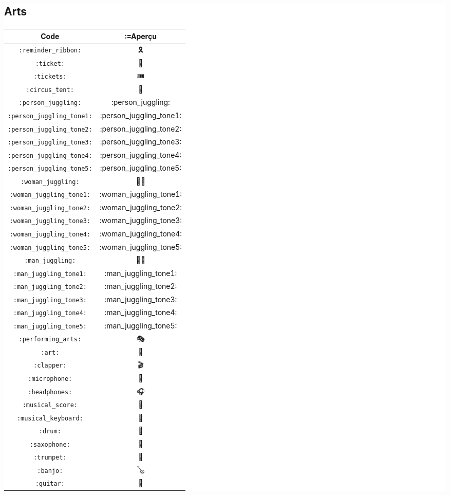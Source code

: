 ## Arts

| Code | :=Aperçu |
| :---: | :----: |
| `:reminder_ribbon:` | :reminder_ribbon: |
| `:ticket:` | :ticket: |
| `:tickets:` | :tickets: |
| `:circus_tent:` | :circus_tent: |
| `:person_juggling:` | :person_juggling: |
| `:person_juggling_tone1:` | :person_juggling_tone1: |
| `:person_juggling_tone2:` | :person_juggling_tone2: |
| `:person_juggling_tone3:` | :person_juggling_tone3: |
| `:person_juggling_tone4:` | :person_juggling_tone4: |
| `:person_juggling_tone5:` | :person_juggling_tone5: |
| `:woman_juggling:` | :woman_juggling: |
| `:woman_juggling_tone1:` | :woman_juggling_tone1: |
| `:woman_juggling_tone2:` | :woman_juggling_tone2: |
| `:woman_juggling_tone3:` | :woman_juggling_tone3: |
| `:woman_juggling_tone4:` | :woman_juggling_tone4: |
| `:woman_juggling_tone5:` | :woman_juggling_tone5: |
| `:man_juggling:` | :man_juggling: |
| `:man_juggling_tone1:` | :man_juggling_tone1: |
| `:man_juggling_tone2:` | :man_juggling_tone2: |
| `:man_juggling_tone3:` | :man_juggling_tone3: |
| `:man_juggling_tone4:` | :man_juggling_tone4: |
| `:man_juggling_tone5:` | :man_juggling_tone5: |
| `:performing_arts:` | :performing_arts: |
| `:art:` | :art: |
| `:clapper:` | :clapper: |
| `:microphone:` | :microphone: |
| `:headphones:` | :headphones: |
| `:musical_score:` | :musical_score: |
| `:musical_keyboard:` | :musical_keyboard: |
| `:drum:` | :drum: |
| `:saxophone:` | :saxophone: |
| `:trumpet:` | :trumpet: |
| `:banjo:` | :banjo: |
| `:guitar:` | :guitar: |
